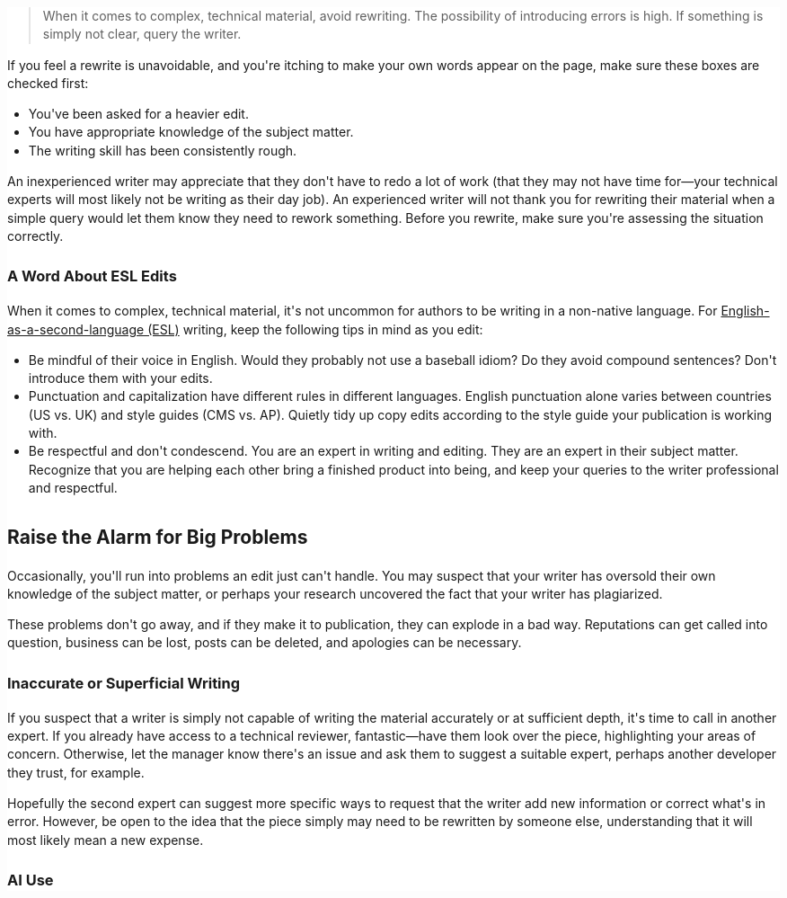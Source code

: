 > When it comes to complex, technical material, avoid rewriting. The possibility of introducing errors is high. If something is simply not clear, query the writer.

If you feel a rewrite is unavoidable, and you're itching to make your own words appear on the page, make sure these boxes are checked first:

* You've been asked for a heavier edit.
* You have appropriate knowledge of the subject matter.
* The writing skill has been consistently rough.

An inexperienced writer may appreciate that they don't have to redo a lot of work (that they may not have time for—your technical experts will most likely not be writing as their day job). An experienced writer will not thank you for rewriting their material when a simple query would let them know they need to rework something. Before you rewrite, make sure you're assessing the situation correctly.

### A Word About ESL Edits

When it comes to complex, technical material, it's not uncommon for authors to be writing in a non-native language. For [English-as-a-second-language (ESL)](https://en.wikipedia.org/wiki/English_as_a_second_or_foreign_language) writing, keep the following tips in mind as you edit:

* Be mindful of their voice in English. Would they probably not use a baseball idiom? Do they avoid compound sentences? Don't introduce them with your edits.
* Punctuation and capitalization have different rules in different languages. English punctuation alone varies between countries (US vs. UK) and style guides (CMS vs. AP). Quietly tidy up copy edits according to the style guide your publication is working with.
* Be respectful and don't condescend. You are an expert in writing and editing. They are an expert in their subject matter. Recognize that you are helping each other bring a finished product into being, and keep your queries to the writer professional and respectful.

## Raise the Alarm for Big Problems

Occasionally, you'll run into problems an edit just can't handle. You may suspect that your writer has oversold their own knowledge of the subject matter, or perhaps your research uncovered the fact that your writer has plagiarized.

These problems don't go away, and if they make it to publication, they can explode in a bad way. Reputations can get called into question, business can be lost, posts can be deleted, and apologies can be necessary.

### Inaccurate or Superficial Writing

If you suspect that a writer is simply not capable of writing the material accurately or at sufficient depth, it's time to call in another expert. If you already have access to a technical reviewer, fantastic—have them look over the piece, highlighting your areas of concern. Otherwise, let the manager know there's an issue and ask them to suggest a suitable expert, perhaps another developer they trust, for example.

Hopefully the second expert can suggest more specific ways to request that the writer add new information or correct what's in error. However, be open to the idea that the piece simply may need to be rewritten by someone else, understanding that it will most likely mean a new expense.

### AI Use
